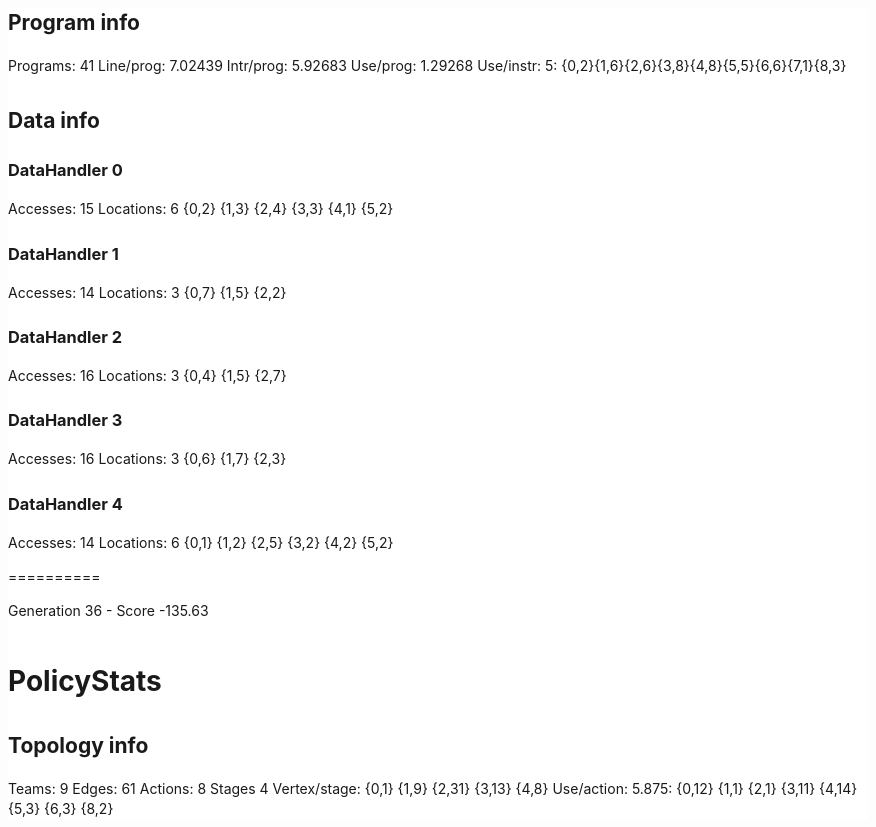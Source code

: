 ## Program info
Programs:	41
Line/prog:	7.02439
Intr/prog:	5.92683
Use/prog:	1.29268
Use/instr:	5: {0,2}{1,6}{2,6}{3,8}{4,8}{5,5}{6,6}{7,1}{8,3}

## Data info

### DataHandler 0
Accesses:	15
Locations:	6
{0,2} {1,3} {2,4} {3,3} {4,1} {5,2} 

### DataHandler 1
Accesses:	14
Locations:	3
{0,7} {1,5} {2,2} 

### DataHandler 2
Accesses:	16
Locations:	3
{0,4} {1,5} {2,7} 

### DataHandler 3
Accesses:	16
Locations:	3
{0,6} {1,7} {2,3} 

### DataHandler 4
Accesses:	14
Locations:	6
{0,1} {1,2} {2,5} {3,2} {4,2} {5,2} 


==========

Generation 36 - Score -135.63

# PolicyStats
## Topology info
Teams:		9
Edges:		61
Actions:	8
Stages		4
Vertex/stage:	{0,1} {1,9} {2,31} {3,13} {4,8} 
Use/action:	5.875: {0,12} {1,1} {2,1} {3,11} {4,14} {5,3} {6,3} {8,2} 
